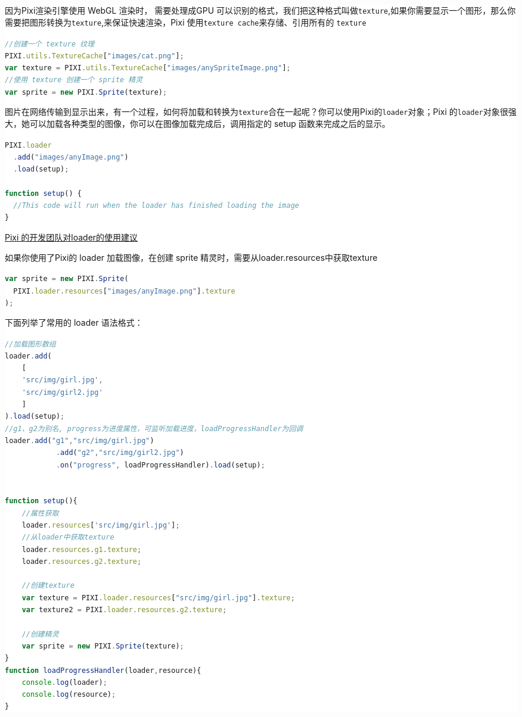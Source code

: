 因为Pixi渲染引擎使用 WebGL 渲染时， 需要处理成GPU 可以识别的格式，我们把这种格式叫做`texture`,如果你需要显示一个图形，那么你需要把图形转换为`texture`,来保证快速渲染，Pixi 使用`texture cache`来存储、引用所有的 `texture`

```js
//创建一个 texture 纹理
PIXI.utils.TextureCache["images/cat.png"];
var texture = PIXI.utils.TextureCache["images/anySpriteImage.png"];
//使用 texture 创建一个 sprite 精灵
var sprite = new PIXI.Sprite(texture);
```
图片在网络传输到显示出来，有一个过程，如何将加载和转换为`texture`合在一起呢？你可以使用Pixi的`loader`对象；Pixi 的`loader`对象很强大，她可以加载各种类型的图像，你可以在图像加载完成后，调用指定的 setup 函数来完成之后的显示。

```js
PIXI.loader
  .add("images/anyImage.png")
  .load(setup);

function setup() {
  //This code will run when the loader has finished loading the image
}
```
[Pixi 的开发团队对loader的使用建议](http://www.html5gamedevs.com/topic/16019-preload-all-textures/?p=90907)

如果你使用了Pixi的 loader 加载图像，在创建 sprite 精灵时，需要从loader.resources中获取texture

```js
var sprite = new PIXI.Sprite(
  PIXI.loader.resources["images/anyImage.png"].texture
);
```
下面列举了常用的 loader 语法格式：

```js
//加载图形数组
loader.add(
	[
	'src/img/girl.jpg',
	'src/img/girl2.jpg'
	]
).load(setup);
//g1、g2为别名, progress为进度属性，可监听加载进度，loadProgressHandler为回调
loader.add("g1","src/img/girl.jpg")
            .add("g2","src/img/girl2.jpg")
            .on("progress", loadProgressHandler).load(setup);

            
function setup(){
	//属性获取
	loader.resources['src/img/girl.jpg'];
	//从loader中获取texture
	loader.resources.g1.texture;
	loader.resources.g2.texture;
	
	//创建texture
	var texture = PIXI.loader.resources["src/img/girl.jpg"].texture;
	var texture2 = PIXI.loader.resources.g2.texture;
	
	//创建精灵
	var sprite = new PIXI.Sprite(texture);
}
function loadProgressHandler(loader,resource){
	console.log(loader);
	console.log(resource);
}
```
